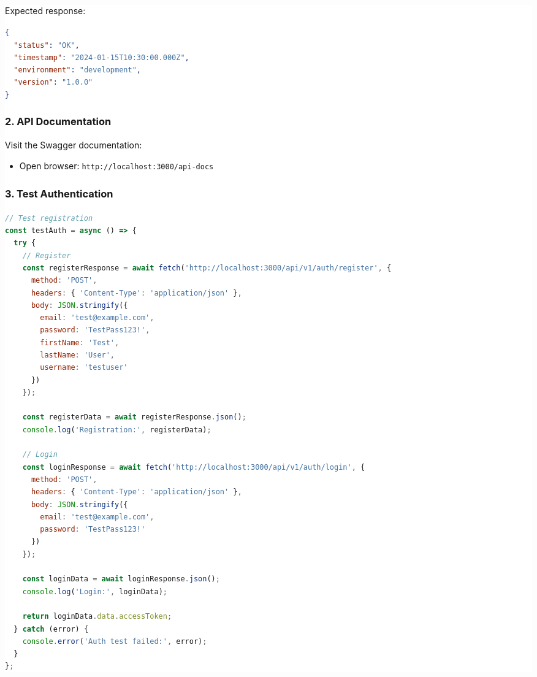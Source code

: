 Expected response:

```json
{
  "status": "OK",
  "timestamp": "2024-01-15T10:30:00.000Z",
  "environment": "development",
  "version": "1.0.0"
}
```

### 2. API Documentation

Visit the Swagger documentation:

- Open browser: `http://localhost:3000/api-docs`

### 3. Test Authentication

```javascript
// Test registration
const testAuth = async () => {
  try {
    // Register
    const registerResponse = await fetch('http://localhost:3000/api/v1/auth/register', {
      method: 'POST',
      headers: { 'Content-Type': 'application/json' },
      body: JSON.stringify({
        email: 'test@example.com',
        password: 'TestPass123!',
        firstName: 'Test',
        lastName: 'User',
        username: 'testuser'
      })
    });
    
    const registerData = await registerResponse.json();
    console.log('Registration:', registerData);
    
    // Login
    const loginResponse = await fetch('http://localhost:3000/api/v1/auth/login', {
      method: 'POST',
      headers: { 'Content-Type': 'application/json' },
      body: JSON.stringify({
        email: 'test@example.com',
        password: 'TestPass123!'
      })
    });
    
    const loginData = await loginResponse.json();
    console.log('Login:', loginData);
    
    return loginData.data.accessToken;
  } catch (error) {
    console.error('Auth test failed:', error);
  }
};
```
